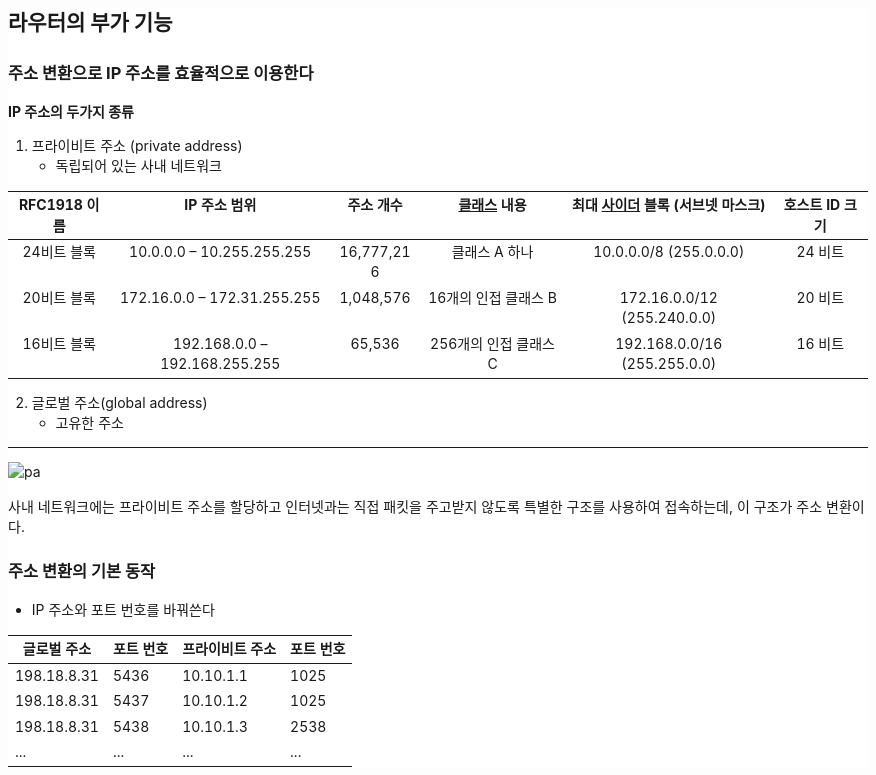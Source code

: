 
## 라우터의 부가 기능

### 주소 변환으로 IP 주소를 효율적으로 이용한다

**IP 주소의 두가지 종류**

1. 프라이비트 주소 (private address)
   - 독립되어 있는 사내 네트워크

| RFC1918 이름 |         IP 주소 범위          | 주소 개수  | [클래스](https://ko.wikipedia.org/wiki/네트워크_클래스) 내용 | 최대 [사이더](https://ko.wikipedia.org/wiki/사이더_(네트워킹)) 블록 (서브넷 마스크) | 호스트 ID 크기 |
| :----------: | :---------------------------: | :--------: | :----------------------------------------------------------: | :----------------------------------------------------------: | :------------: |
| 24비트 블록  |   10.0.0.0 – 10.255.255.255   | 16,777,216 |                        클래스 A 하나                         |                    10.0.0.0/8 (255.0.0.0)                    |    24 비트     |
| 20비트 블록  |  172.16.0.0 – 172.31.255.255  | 1,048,576  |                     16개의 인접 클래스 B                     |                 172.16.0.0/12 (255.240.0.0)                  |    20 비트     |
| 16비트 블록  | 192.168.0.0 – 192.168.255.255 |   65,536   |                    256개의 인접 클래스 C                     |                 192.168.0.0/16 (255.255.0.0)                 |    16 비트     |

2. 글로벌 주소(global address)
   - 고유한 주소



---



![pa](https://user-images.githubusercontent.com/46305139/97906483-167ccc00-1d87-11eb-8363-eee9a41ec345.jpg)

사내 네트워크에는 프라이비트 주소를 할당하고 인터넷과는 직접 패킷을 주고받지 않도록 특별한 구조를 사용하여 접속하는데, 이 구조가 주소 변환이다.



### 주소 변환의 기본 동작

- IP 주소와 포트 번호를 바꿔쓴다

| 글로벌 주소 | 포트 번호 | 프라이비트 주소 | 포트 번호 |
| ----------- | --------- | --------------- | --------- |
| 198.18.8.31 | 5436      | 10.10.1.1       | 1025      |
| 198.18.8.31 | 5437      | 10.10.1.2       | 1025      |
| 198.18.8.31 | 5438      | 10.10.1.3       | 2538      |
| ...         | ...       | ...             | ...       |





